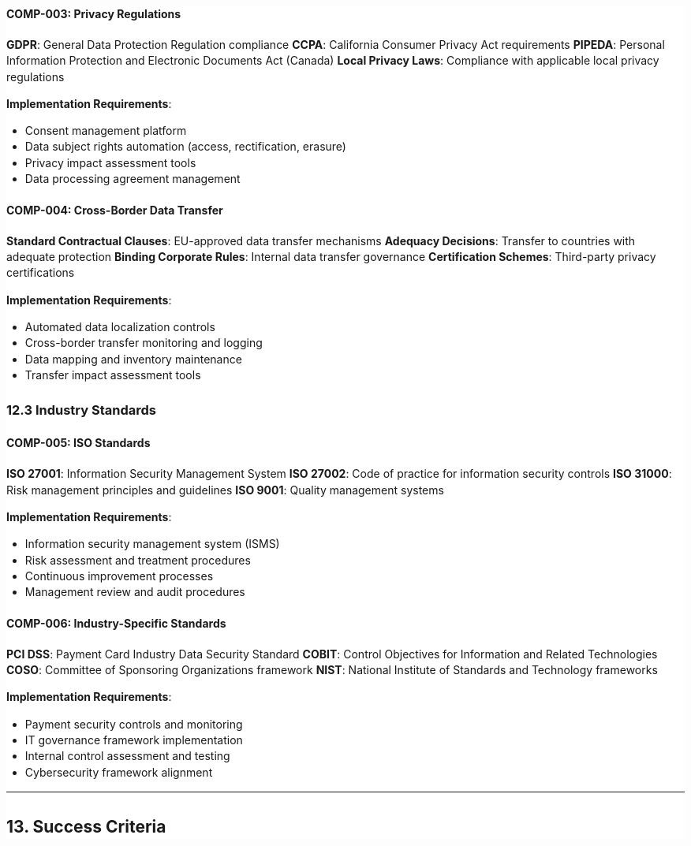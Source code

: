 #### COMP-003: Privacy Regulations
**GDPR**: General Data Protection Regulation compliance
**CCPA**: California Consumer Privacy Act requirements
**PIPEDA**: Personal Information Protection and Electronic Documents Act (Canada)
**Local Privacy Laws**: Compliance with applicable local privacy regulations

**Implementation Requirements**:
- Consent management platform
- Data subject rights automation (access, rectification, erasure)
- Privacy impact assessment tools
- Data processing agreement management

#### COMP-004: Cross-Border Data Transfer
**Standard Contractual Clauses**: EU-approved data transfer mechanisms
**Adequacy Decisions**: Transfer to countries with adequate protection
**Binding Corporate Rules**: Internal data transfer governance
**Certification Schemes**: Third-party privacy certifications

**Implementation Requirements**:
- Automated data localization controls
- Cross-border transfer monitoring and logging
- Data mapping and inventory maintenance
- Transfer impact assessment tools

### 12.3 Industry Standards

#### COMP-005: ISO Standards
**ISO 27001**: Information Security Management System
**ISO 27002**: Code of practice for information security controls
**ISO 31000**: Risk management principles and guidelines
**ISO 9001**: Quality management systems

**Implementation Requirements**:
- Information security management system (ISMS)
- Risk assessment and treatment procedures
- Continuous improvement processes
- Management review and audit procedures

#### COMP-006: Industry-Specific Standards
**PCI DSS**: Payment Card Industry Data Security Standard
**COBIT**: Control Objectives for Information and Related Technologies
**COSO**: Committee of Sponsoring Organizations framework
**NIST**: National Institute of Standards and Technology frameworks

**Implementation Requirements**:
- Payment security controls and monitoring
- IT governance framework implementation
- Internal control assessment and testing
- Cybersecurity framework alignment

---

## 13. Success Criteria
